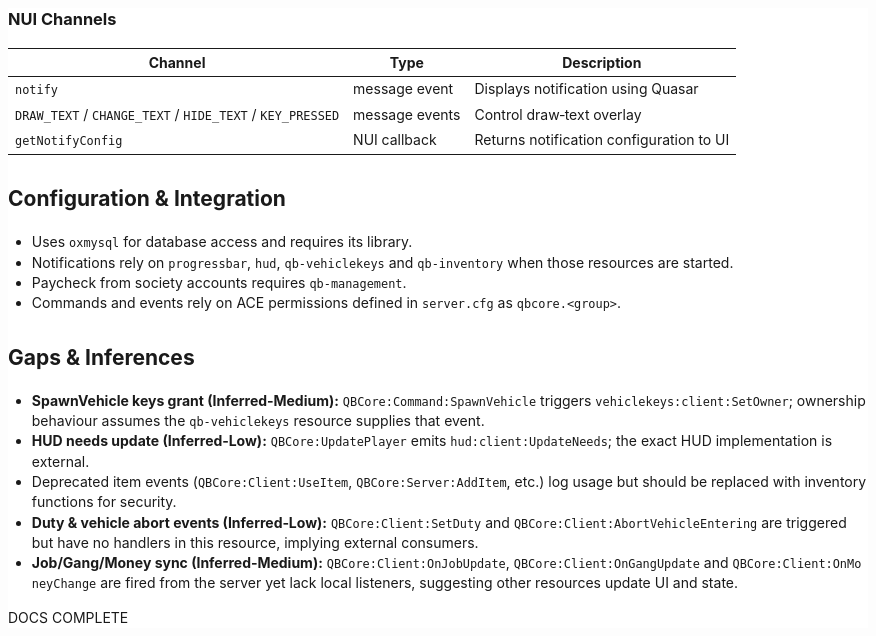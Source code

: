 ### NUI Channels
| Channel | Type | Description |
|---------|------|-------------|
| `notify` | message event | Displays notification using Quasar |
| `DRAW_TEXT` / `CHANGE_TEXT` / `HIDE_TEXT` / `KEY_PRESSED` | message events | Control draw‑text overlay |
| `getNotifyConfig` | NUI callback | Returns notification configuration to UI |

## Configuration & Integration
- Uses `oxmysql` for database access and requires its library.
- Notifications rely on `progressbar`, `hud`, `qb-vehiclekeys` and `qb-inventory` when those resources are started.
- Paycheck from society accounts requires `qb-management`.
- Commands and events rely on ACE permissions defined in `server.cfg` as `qbcore.<group>`.

## Gaps & Inferences
- **SpawnVehicle keys grant (Inferred‑Medium):** `QBCore:Command:SpawnVehicle` triggers `vehiclekeys:client:SetOwner`; ownership behaviour assumes the `qb-vehiclekeys` resource supplies that event.
- **HUD needs update (Inferred‑Low):** `QBCore:UpdatePlayer` emits `hud:client:UpdateNeeds`; the exact HUD implementation is external.
- Deprecated item events (`QBCore:Client:UseItem`, `QBCore:Server:AddItem`, etc.) log usage but should be replaced with inventory functions for security.
- **Duty & vehicle abort events (Inferred‑Low):** `QBCore:Client:SetDuty` and `QBCore:Client:AbortVehicleEntering` are triggered but have no handlers in this resource, implying external consumers.
- **Job/Gang/Money sync (Inferred‑Medium):** `QBCore:Client:OnJobUpdate`, `QBCore:Client:OnGangUpdate` and `QBCore:Client:OnMoneyChange` are fired from the server yet lack local listeners, suggesting other resources update UI and state.

DOCS COMPLETE
